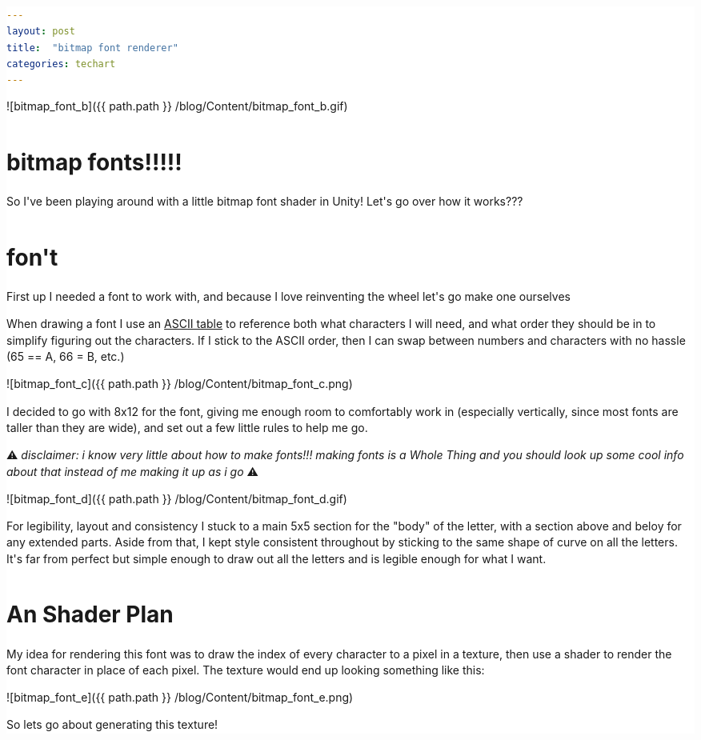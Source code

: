```yaml
---
layout: post
title:  "bitmap font renderer"
categories: techart
---
```


![bitmap_font_b]({{ path.path }} /blog/Content/bitmap_font_b.gif)

# bitmap fonts!!!!!

So I've been playing around with a little bitmap font shader in Unity! Let's go over how it works???

# fon't

First up I needed a font to work with, and because I love reinventing the wheel let's go make one ourselves

When drawing a font I use an [ASCII table](http://www.asciitable.com/) to reference both what characters I will need, and what order they should be in to simplify figuring out the characters. If I stick to the ASCII order, then I can swap between numbers and characters with no hassle (65 == A, 66 = B, etc.)

![bitmap_font_c]({{ path.path }} /blog/Content/bitmap_font_c.png)

I decided to go with 8x12 for the font, giving me enough room to comfortably work in (especially vertically, since most fonts are taller than they are wide), and set out a few little rules to help me go.

⚠️ *disclaimer: i know very little about how to make fonts!!! making fonts is a Whole Thing and you should look up some cool info about that instead of me making it up as i go* ⚠️

![bitmap_font_d]({{ path.path }} /blog/Content/bitmap_font_d.gif)

For legibility, layout and consistency I stuck to a main 5x5 section for the "body" of the letter, with a section above and beloy for any extended parts. Aside from that, I kept style consistent throughout by sticking to the same shape of curve on all the letters. It's far from perfect but simple enough to draw out all the letters and is legible enough for what I want.

# An Shader Plan

My idea for rendering this font was to draw the index of every character to a pixel in a texture, then use a shader to render the font character in place of each pixel. The texture would end up looking something like this:

![bitmap_font_e]({{ path.path }} /blog/Content/bitmap_font_e.png)

So lets go about generating this texture!
